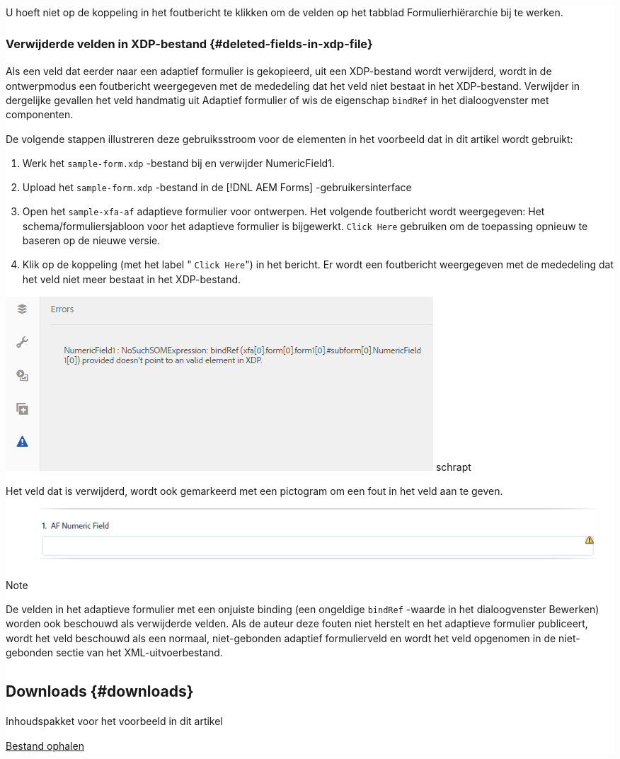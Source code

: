 U hoeft niet op de koppeling in het foutbericht te klikken om de velden op het tabblad Formulierhiërarchie bij te werken.

### Verwijderde velden in XDP-bestand {#deleted-fields-in-xdp-file}

Als een veld dat eerder naar een adaptief formulier is gekopieerd, uit een XDP-bestand wordt verwijderd, wordt in de ontwerpmodus een foutbericht weergegeven met de mededeling dat het veld niet bestaat in het XDP-bestand. Verwijder in dergelijke gevallen het veld handmatig uit Adaptief formulier of wis de eigenschap `bindRef` in het dialoogvenster met componenten.

De volgende stappen illustreren deze gebruiksstroom voor de elementen in het voorbeeld dat in dit artikel wordt gebruikt:

1. Werk het `sample-form.xdp` -bestand bij en verwijder NumericField1.
1. Upload het `sample-form.xdp` -bestand in de [!DNL AEM Forms] -gebruikersinterface
1. Open het `sample-xfa-af` adaptieve formulier voor ontwerpen. Het volgende foutbericht wordt weergegeven: Het schema/formuliersjabloon voor het adaptieve formulier is bijgewerkt. `Click Here` gebruiken om de toepassing opnieuw te baseren op de nieuwe versie.

1. Klik op de koppeling (met het label &quot; `Click Here`&quot;) in het bericht. Er wordt een foutbericht weergegeven met de mededeling dat het veld niet meer bestaat in het XDP-bestand.

![ Fout u ziet wanneer u een element in het XDP dossier ](assets/no-element-xdp.png) schrapt

Het veld dat is verwijderd, wordt ook gemarkeerd met een pictogram om een fout in het veld aan te geven.

![ pictogram van de Fout op het gebied ](assets/error-field.png)

>[!NOTE]
>
>De velden in het adaptieve formulier met een onjuiste binding (een ongeldige `bindRef` -waarde in het dialoogvenster Bewerken) worden ook beschouwd als verwijderde velden. Als de auteur deze fouten niet herstelt en het adaptieve formulier publiceert, wordt het veld beschouwd als een normaal, niet-gebonden adaptief formulierveld en wordt het veld opgenomen in de niet-gebonden sectie van het XML-uitvoerbestand.

## Downloads {#downloads}

Inhoudspakket voor het voorbeeld in dit artikel

[Bestand ophalen](assets/sample-xfa-af-sync-1.0.zip)
